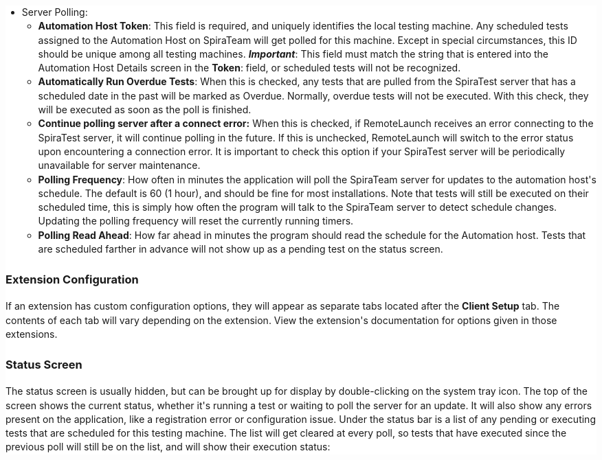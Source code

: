 -   Server Polling:
      -   **Automation Host Token**: This field is required, and uniquely
      identifies the local testing machine. Any scheduled tests
      assigned to the Automation Host on SpiraTeam will get polled for
      this machine. Except in special circumstances, this ID should be
      unique among all testing machines.
         ***Important***: This field must match the string that is entered into the Automation Host Details screen in the **Token**: field, or scheduled tests will not be recognized.
      -   **Automatically Run Overdue Tests**: When this is checked, any tests
      that are pulled from the SpiraTest server that has a scheduled date
      in the past will be marked as Overdue. Normally, overdue tests will
      not be executed. With this check, they will be executed as soon as
      the poll is finished.
      -   **Continue polling server after a connect error:** When this is
      checked, if RemoteLaunch receives an error connecting to the
      SpiraTest server, it will continue polling in the future. If this is
      unchecked, RemoteLaunch will switch to the error status upon
      encountering a connection error. It is important to check this
      option if your SpiraTest server will be periodically unavailable for
      server maintenance.
      -   **Polling Frequency**: How often in minutes the application will
      poll the SpiraTeam server for updates to the automation host's
      schedule. The default is 60 (1 hour), and should be fine for most
      installations. Note that tests will still be executed on their
      scheduled time, this is simply how often the program will talk to
      the SpiraTeam server to detect schedule changes. Updating the
      polling frequency will reset the currently running timers.
      -   **Polling Read Ahead**: How far ahead in minutes the program should
      read the schedule for the Automation host. Tests that are scheduled
      farther in advance will not show up as a pending test on the status
      screen.

### Extension Configuration

If an extension has custom configuration options, they will appear as
separate tabs located after the **Client Setup** tab. The contents of
each tab will vary depending on the extension. View the extension's
documentation for options given in those extensions.

### Status Screen

The status screen is usually hidden, but can be brought up for display
by double-clicking on the system tray icon. The top of the screen shows
the current status, whether it's running a test or waiting to poll the
server for an update. It will also show any errors present on the
application, like a registration error or configuration issue. Under the
status bar is a list of any pending or executing tests that are
scheduled for this testing machine. The list will get cleared at every
poll, so tests that have executed since the previous poll will still be
on the list, and will show their execution status:
